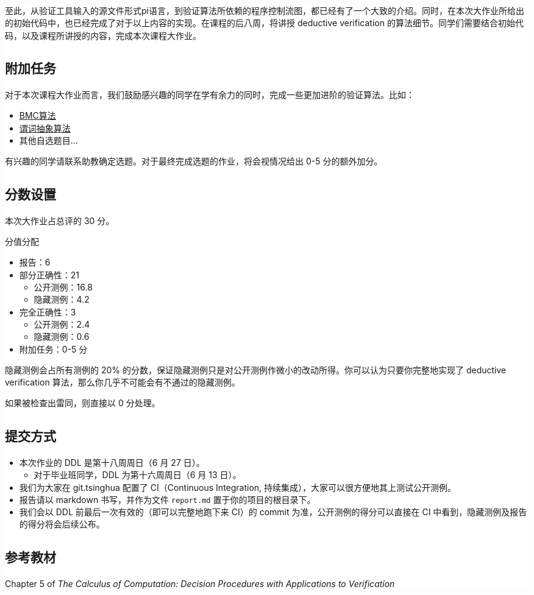 至此，从验证工具输入的源文件形式pi语言，到验证算法所依赖的程序控制流图，都已经有了一个大致的介绍。同时，在本次大作业所给出的初始代码中，也已经完成了对于以上内容的实现。在课程的后八周，将讲授 deductive verification 的算法细节。同学们需要结合初始代码，以及课程所讲授的内容，完成本次课程大作业。

## 附加任务

对于本次课程大作业而言，我们鼓励感兴趣的同学在学有余力的同时，完成一些更加进阶的验证算法。比如：

- [BMC算法](https://zhuanlan.zhihu.com/p/318446383)
- [谓词抽象算法](https://zhuanlan.zhihu.com/p/332406712)
- 其他自选题目...

有兴趣的同学请联系助教确定选题。对于最终完成选题的作业，将会视情况给出 0-5 分的额外加分。

## 分数设置

本次大作业占总评的 30 分。

分值分配
- 报告：6
- 部分正确性：21
  - 公开测例：16.8
  - 隐藏测例：4.2
- 完全正确性：3
  - 公开测例：2.4
  - 隐藏测例：0.6
- 附加任务：0-5 分

隐藏测例会占所有测例的 20% 的分数，保证隐藏测例只是对公开测例作微小的改动所得。你可以认为只要你完整地实现了 deductive verification 算法，那么你几乎不可能会有不通过的隐藏测例。

如果被检查出雷同，则直接以 0 分处理。

## 提交方式

- 本次作业的 DDL 是第十八周周日（6 月 27 日）。
  - 对于毕业班同学，DDL 为第十六周周日（6 月 13 日）。
- 我们为大家在 git.tsinghua 配置了 CI（Continuous Integration, 持续集成），大家可以很方便地其上测试公开测例。
- 报告请以 markdown 书写，并作为文件 `report.md` 置于你的项目的根目录下。
- 我们会以 DDL 前最后一次有效的（即可以完整地跑下来 CI）的 commit 为准，公开测例的得分可以直接在 CI 中看到，隐藏测例及报告的得分将会后续公布。

## 参考教材

Chapter 5 of *The Calculus of Computation: Decision Procedures with Applications to Verification*
